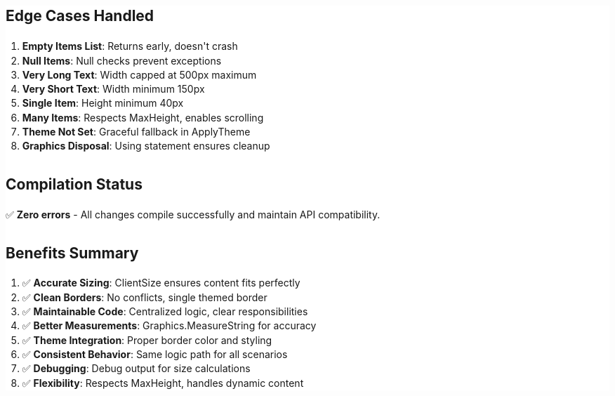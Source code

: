 ## Edge Cases Handled

1. **Empty Items List**: Returns early, doesn't crash
2. **Null Items**: Null checks prevent exceptions
3. **Very Long Text**: Width capped at 500px maximum
4. **Very Short Text**: Width minimum 150px
5. **Single Item**: Height minimum 40px
6. **Many Items**: Respects MaxHeight, enables scrolling
7. **Theme Not Set**: Graceful fallback in ApplyTheme
8. **Graphics Disposal**: Using statement ensures cleanup

## Compilation Status
✅ **Zero errors** - All changes compile successfully and maintain API compatibility.

## Benefits Summary

1. ✅ **Accurate Sizing**: ClientSize ensures content fits perfectly
2. ✅ **Clean Borders**: No conflicts, single themed border
3. ✅ **Maintainable Code**: Centralized logic, clear responsibilities
4. ✅ **Better Measurements**: Graphics.MeasureString for accuracy
5. ✅ **Theme Integration**: Proper border color and styling
6. ✅ **Consistent Behavior**: Same logic path for all scenarios
7. ✅ **Debugging**: Debug output for size calculations
8. ✅ **Flexibility**: Respects MaxHeight, handles dynamic content

